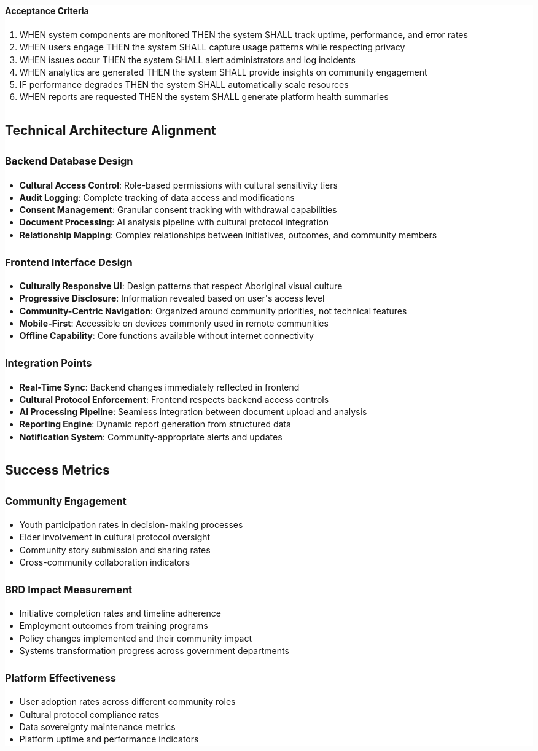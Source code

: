#### Acceptance Criteria

1. WHEN system components are monitored THEN the system SHALL track uptime, performance, and error rates
2. WHEN users engage THEN the system SHALL capture usage patterns while respecting privacy
3. WHEN issues occur THEN the system SHALL alert administrators and log incidents
4. WHEN analytics are generated THEN the system SHALL provide insights on community engagement
5. IF performance degrades THEN the system SHALL automatically scale resources
6. WHEN reports are requested THEN the system SHALL generate platform health summaries

## Technical Architecture Alignment

### Backend Database Design
- **Cultural Access Control**: Role-based permissions with cultural sensitivity tiers
- **Audit Logging**: Complete tracking of data access and modifications
- **Consent Management**: Granular consent tracking with withdrawal capabilities
- **Document Processing**: AI analysis pipeline with cultural protocol integration
- **Relationship Mapping**: Complex relationships between initiatives, outcomes, and community members

### Frontend Interface Design
- **Culturally Responsive UI**: Design patterns that respect Aboriginal visual culture
- **Progressive Disclosure**: Information revealed based on user's access level
- **Community-Centric Navigation**: Organized around community priorities, not technical features
- **Mobile-First**: Accessible on devices commonly used in remote communities
- **Offline Capability**: Core functions available without internet connectivity

### Integration Points
- **Real-Time Sync**: Backend changes immediately reflected in frontend
- **Cultural Protocol Enforcement**: Frontend respects backend access controls
- **AI Processing Pipeline**: Seamless integration between document upload and analysis
- **Reporting Engine**: Dynamic report generation from structured data
- **Notification System**: Community-appropriate alerts and updates

## Success Metrics

### Community Engagement
- Youth participation rates in decision-making processes
- Elder involvement in cultural protocol oversight
- Community story submission and sharing rates
- Cross-community collaboration indicators

### BRD Impact Measurement
- Initiative completion rates and timeline adherence
- Employment outcomes from training programs
- Policy changes implemented and their community impact
- Systems transformation progress across government departments

### Platform Effectiveness
- User adoption rates across different community roles
- Cultural protocol compliance rates
- Data sovereignty maintenance metrics
- Platform uptime and performance indicators

